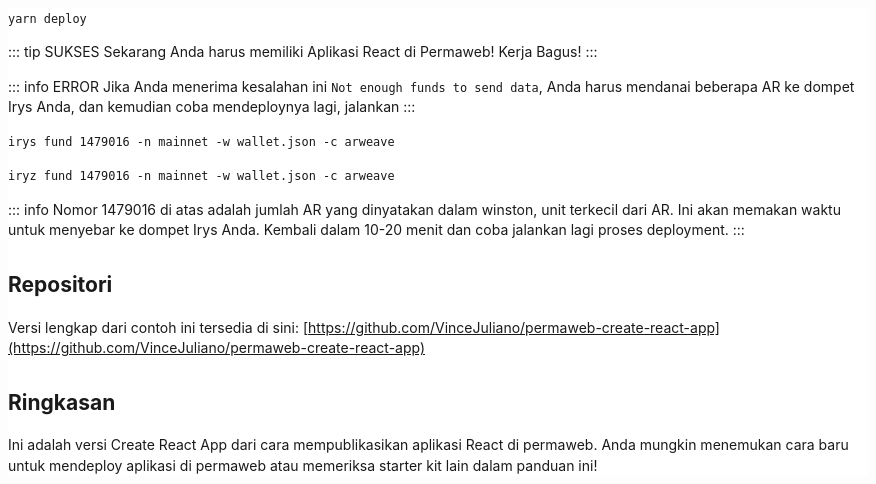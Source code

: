   </CodeGroupItem>
  <CodeGroupItem title="YARN">
  
```console:no-line-numbers
yarn deploy
```

  </CodeGroupItem>
</CodeGroup>

::: tip SUKSES
Sekarang Anda harus memiliki Aplikasi React di Permaweb! Kerja Bagus!
:::

::: info ERROR
Jika Anda menerima kesalahan ini `Not enough funds to send data`, Anda harus mendanai beberapa AR ke dompet Irys Anda, dan kemudian coba mendeploynya lagi, jalankan
:::

<CodeGroup>
  <CodeGroupItem title="NPM">
  
```console:no-line-numbers
irys fund 1479016 -n mainnet -w wallet.json -c arweave
```

  </CodeGroupItem>
  <CodeGroupItem title="YARN">
  
```console:no-line-numbers
iryz fund 1479016 -n mainnet -w wallet.json -c arweave
```

  </CodeGroupItem>
</CodeGroup>

::: info
Nomor 1479016 di atas adalah jumlah AR yang dinyatakan dalam winston, unit terkecil dari AR. Ini akan memakan waktu untuk menyebar ke dompet Irys Anda. Kembali dalam 10-20 menit dan coba jalankan lagi proses deployment.
:::

## Repositori

Versi lengkap dari contoh ini tersedia di sini: [https://github.com/VinceJuliano/permaweb-create-react-app](https://github.com/VinceJuliano/permaweb-create-react-app)

## Ringkasan

Ini adalah versi Create React App dari cara mempublikasikan aplikasi React di permaweb. Anda mungkin menemukan cara baru untuk mendeploy aplikasi di permaweb atau memeriksa starter kit lain dalam panduan ini!

